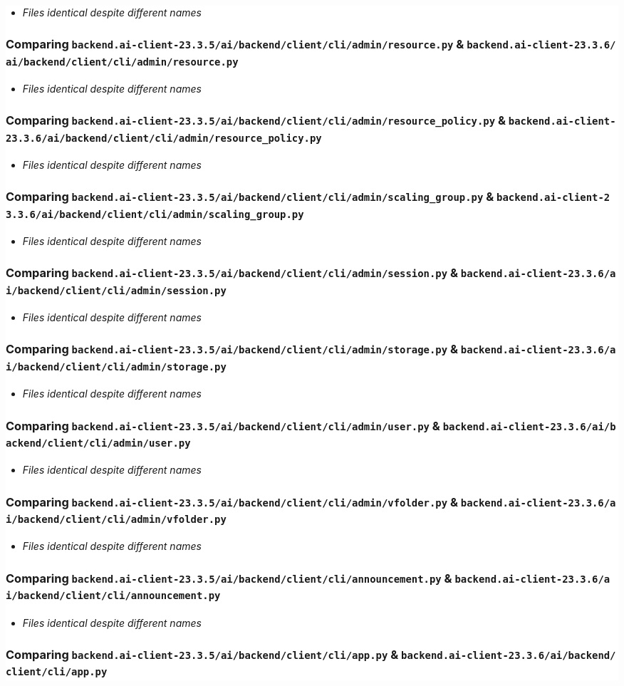  * *Files identical despite different names*

### Comparing `backend.ai-client-23.3.5/ai/backend/client/cli/admin/resource.py` & `backend.ai-client-23.3.6/ai/backend/client/cli/admin/resource.py`

 * *Files identical despite different names*

### Comparing `backend.ai-client-23.3.5/ai/backend/client/cli/admin/resource_policy.py` & `backend.ai-client-23.3.6/ai/backend/client/cli/admin/resource_policy.py`

 * *Files identical despite different names*

### Comparing `backend.ai-client-23.3.5/ai/backend/client/cli/admin/scaling_group.py` & `backend.ai-client-23.3.6/ai/backend/client/cli/admin/scaling_group.py`

 * *Files identical despite different names*

### Comparing `backend.ai-client-23.3.5/ai/backend/client/cli/admin/session.py` & `backend.ai-client-23.3.6/ai/backend/client/cli/admin/session.py`

 * *Files identical despite different names*

### Comparing `backend.ai-client-23.3.5/ai/backend/client/cli/admin/storage.py` & `backend.ai-client-23.3.6/ai/backend/client/cli/admin/storage.py`

 * *Files identical despite different names*

### Comparing `backend.ai-client-23.3.5/ai/backend/client/cli/admin/user.py` & `backend.ai-client-23.3.6/ai/backend/client/cli/admin/user.py`

 * *Files identical despite different names*

### Comparing `backend.ai-client-23.3.5/ai/backend/client/cli/admin/vfolder.py` & `backend.ai-client-23.3.6/ai/backend/client/cli/admin/vfolder.py`

 * *Files identical despite different names*

### Comparing `backend.ai-client-23.3.5/ai/backend/client/cli/announcement.py` & `backend.ai-client-23.3.6/ai/backend/client/cli/announcement.py`

 * *Files identical despite different names*

### Comparing `backend.ai-client-23.3.5/ai/backend/client/cli/app.py` & `backend.ai-client-23.3.6/ai/backend/client/cli/app.py`
